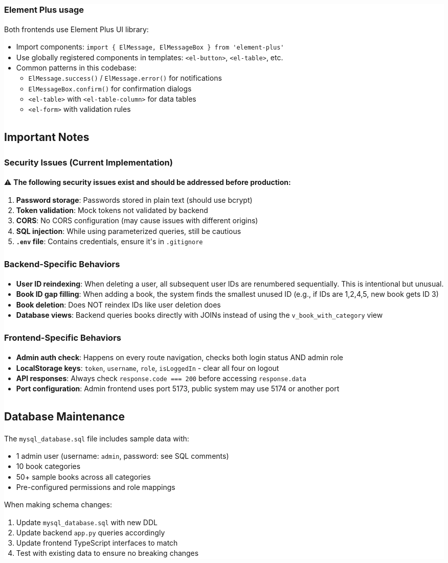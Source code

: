 ### Element Plus usage

Both frontends use Element Plus UI library:
- Import components: `import { ElMessage, ElMessageBox } from 'element-plus'`
- Use globally registered components in templates: `<el-button>`, `<el-table>`, etc.
- Common patterns in this codebase:
  - `ElMessage.success()` / `ElMessage.error()` for notifications
  - `ElMessageBox.confirm()` for confirmation dialogs
  - `<el-table>` with `<el-table-column>` for data tables
  - `<el-form>` with validation rules

## Important Notes

### Security Issues (Current Implementation)

⚠️ **The following security issues exist and should be addressed before production:**

1. **Password storage**: Passwords stored in plain text (should use bcrypt)
2. **Token validation**: Mock tokens not validated by backend
3. **CORS**: No CORS configuration (may cause issues with different origins)
4. **SQL injection**: While using parameterized queries, still be cautious
5. **`.env` file**: Contains credentials, ensure it's in `.gitignore`

### Backend-Specific Behaviors

- **User ID reindexing**: When deleting a user, all subsequent user IDs are renumbered sequentially. This is intentional but unusual.
- **Book ID gap filling**: When adding a book, the system finds the smallest unused ID (e.g., if IDs are 1,2,4,5, new book gets ID 3)
- **Book deletion**: Does NOT reindex IDs like user deletion does
- **Database views**: Backend queries books directly with JOINs instead of using the `v_book_with_category` view

### Frontend-Specific Behaviors

- **Admin auth check**: Happens on every route navigation, checks both login status AND admin role
- **LocalStorage keys**: `token`, `username`, `role`, `isLoggedIn` - clear all four on logout
- **API responses**: Always check `response.code === 200` before accessing `response.data`
- **Port configuration**: Admin frontend uses port 5173, public system may use 5174 or another port

## Database Maintenance

The `mysql_database.sql` file includes sample data with:
- 1 admin user (username: `admin`, password: see SQL comments)
- 10 book categories
- 50+ sample books across all categories
- Pre-configured permissions and role mappings

When making schema changes:
1. Update `mysql_database.sql` with new DDL
2. Update backend `app.py` queries accordingly
3. Update frontend TypeScript interfaces to match
4. Test with existing data to ensure no breaking changes
